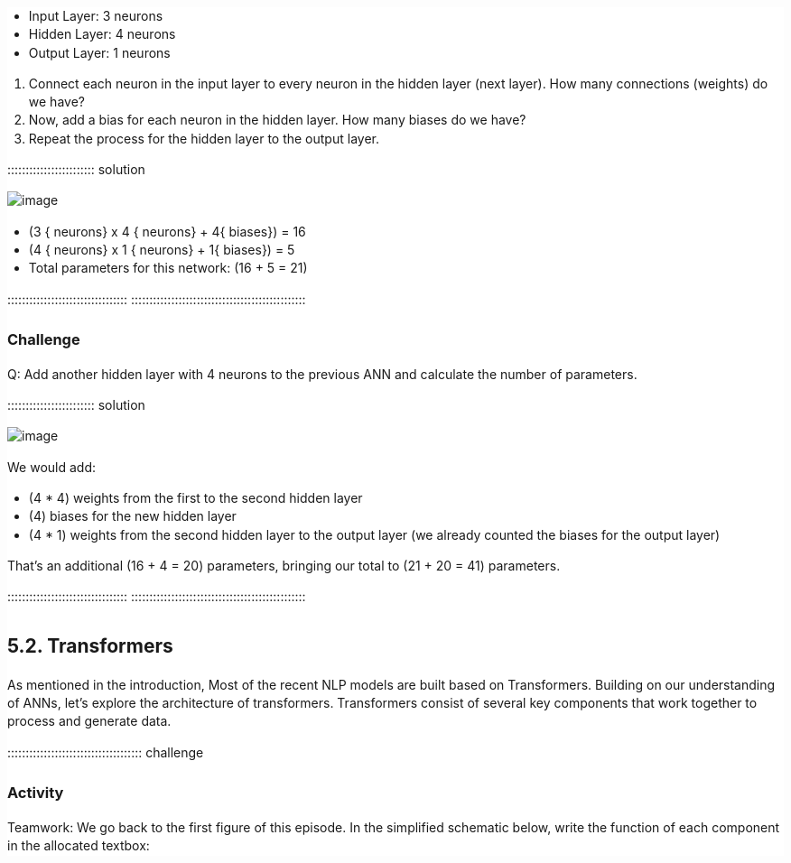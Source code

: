 - Input Layer: 3 neurons
- Hidden Layer: 4 neurons
- Output Layer: 1 neurons

1. Connect each neuron in the input layer to every neuron in the hidden layer (next layer). How many connections (weights) do we have?
2. Now, add a bias for each neuron in the hidden layer. How many biases do we have?
3. Repeat the process for the hidden layer to the output layer.

:::::::::::::::::::::::: solution 

![image](https://github.com/qcif-training/intro_nlp_lmm_v1.0/assets/45458783/144a8f7d-c1ac-4b57-8688-b5280cabd59c)


- (3 { neurons} x 4 { neurons} + 4{ biases}) = 16 
- (4 { neurons} x 1 { neurons} + 1{ biases}) = 5
- Total parameters for this network: (16 + 5 = 21)

:::::::::::::::::::::::::::::::::
::::::::::::::::::::::::::::::::::::::::::::::::

### Challenge


Q: Add another hidden layer with 4 neurons to the previous ANN and calculate the number of parameters.

:::::::::::::::::::::::: solution 

![image](https://github.com/qcif-training/intro_nlp_lmm_v1.0/assets/45458783/39820eb0-7959-4ed1-bdfc-69131ab1a834)


We would add:
- (4 * 4) weights from the first to the second hidden layer
- (4) biases for the new hidden layer
- (4 * 1) weights from the second hidden layer to the output layer (we already counted the biases for the output layer)

That’s an additional (16 + 4 = 20) parameters, bringing our total to (21 + 20 = 41) parameters.

:::::::::::::::::::::::::::::::::
::::::::::::::::::::::::::::::::::::::::::::::::


## 5.2. Transformers

As mentioned in the introduction, Most of the recent NLP models are built based on Transformers. Building on our understanding of ANNs, let’s explore the architecture of transformers. Transformers consist of several key components that work together to process and generate data.


::::::::::::::::::::::::::::::::::::: challenge
### Activity

Teamwork: We go back to the first figure of this episode. In the simplified schematic below, write the function of each component in the allocated textbox:
